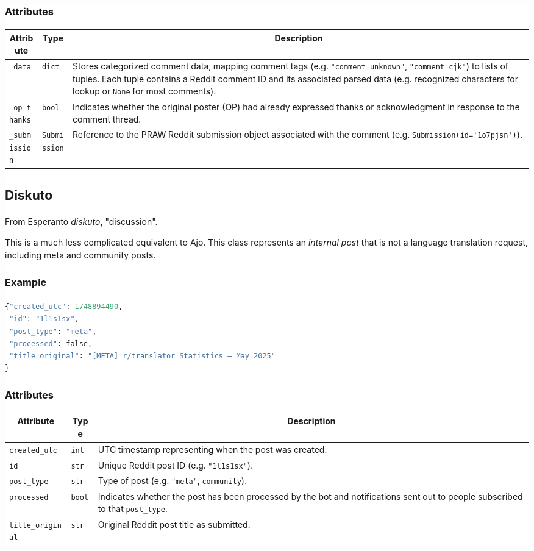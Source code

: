 ### Attributes

| Attribute | Type | Description                                                                                                                                                                                                                                                       |
|------------|------|-------------------------------------------------------------------------------------------------------------------------------------------------------------------------------------------------------------------------------------------------------------------|
| `_data` | `dict` | Stores categorized comment data, mapping comment tags (e.g. `"comment_unknown"`, `"comment_cjk"`) to lists of tuples. Each tuple contains a Reddit comment ID and its associated parsed data (e.g. recognized characters for lookup or `None` for most comments). |
| `_op_thanks` | `bool` | Indicates whether the original poster (OP) had already expressed thanks or acknowledgment in response to the comment thread.                                                                                                                                      |
| `_submission` | `Submission` | Reference to the PRAW Reddit submission object associated with the comment (e.g. `Submission(id='1o7pjsn')`).                                                                                                                                                     |


## Diskuto

From Esperanto *[diskuto](https://en.wiktionary.org/wiki/diskuto#Esperanto)*, "discussion".

This is a much less complicated equivalent to Ajo. This class represents an *internal post* that is not a language translation request, including meta and community posts.

### Example

```python
{"created_utc": 1748894490,
 "id": "1l1s1sx",
 "post_type": "meta",
 "processed": false,
 "title_original": "[META] r/translator Statistics — May 2025"
}
```

### Attributes

| Attribute | Type | Description                                                                                                                  |
|------------|------|------------------------------------------------------------------------------------------------------------------------------|
| `created_utc` | `int` | UTC timestamp representing when the post was created.                                                                        |
| `id` | `str` | Unique Reddit post ID (e.g. `"1l1s1sx"`).                                                                                    |
| `post_type` | `str` | Type of post (e.g. `"meta"`, `community`).                                                                                   |
| `processed` | `bool` | Indicates whether the post has been processed by the bot and notifications sent out to people subscribed to that `post_type`. |
| `title_original` | `str` | Original Reddit post title as submitted.                                                                                     |
